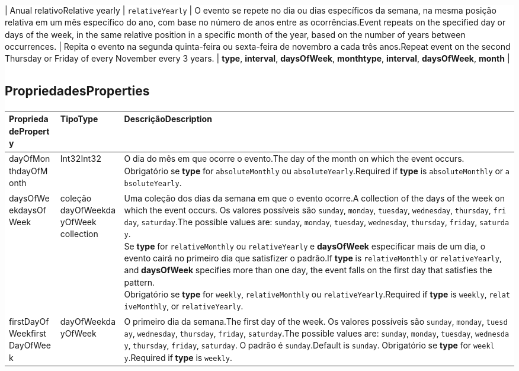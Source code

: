 | <span data-ttu-id="c6a59-139">Anual relativo</span><span class="sxs-lookup"><span data-stu-id="c6a59-139">Relative yearly</span></span> | `relativeYearly` | <span data-ttu-id="c6a59-140">O evento se repete no dia ou dias específicos da semana, na mesma posição relativa em um mês específico do ano, com base no número de anos entre as ocorrências.</span><span class="sxs-lookup"><span data-stu-id="c6a59-140">Event repeats on the specified day or days of the week, in the same relative position in a specific month of the year, based on the number of years between occurrences.</span></span> | <span data-ttu-id="c6a59-141">Repita o evento na segunda quinta-feira ou sexta-feira de novembro a cada três anos.</span><span class="sxs-lookup"><span data-stu-id="c6a59-141">Repeat event on the second Thursday or Friday of every November every 3 years.</span></span> | <span data-ttu-id="c6a59-142">**type**, **interval**, **daysOfWeek**, **month**</span><span class="sxs-lookup"><span data-stu-id="c6a59-142">**type**, **interval**, **daysOfWeek**, **month**</span></span> |


## <a name="properties"></a><span data-ttu-id="c6a59-143">Propriedades</span><span class="sxs-lookup"><span data-stu-id="c6a59-143">Properties</span></span>
| <span data-ttu-id="c6a59-144">Propriedade</span><span class="sxs-lookup"><span data-stu-id="c6a59-144">Property</span></span>     | <span data-ttu-id="c6a59-145">Tipo</span><span class="sxs-lookup"><span data-stu-id="c6a59-145">Type</span></span>   |<span data-ttu-id="c6a59-146">Descrição</span><span class="sxs-lookup"><span data-stu-id="c6a59-146">Description</span></span>|
|:---------------|:--------|:----------|
|<span data-ttu-id="c6a59-147">dayOfMonth</span><span class="sxs-lookup"><span data-stu-id="c6a59-147">dayOfMonth</span></span>|<span data-ttu-id="c6a59-148">Int32</span><span class="sxs-lookup"><span data-stu-id="c6a59-148">Int32</span></span>|<span data-ttu-id="c6a59-149">O dia do mês em que ocorre o evento.</span><span class="sxs-lookup"><span data-stu-id="c6a59-149">The day of the month on which the event occurs.</span></span> <span data-ttu-id="c6a59-150">Obrigatório se **type** for `absoluteMonthly` ou `absoluteYearly`.</span><span class="sxs-lookup"><span data-stu-id="c6a59-150">Required if **type** is `absoluteMonthly` or `absoluteYearly`.</span></span> |
|<span data-ttu-id="c6a59-151">daysOfWeek</span><span class="sxs-lookup"><span data-stu-id="c6a59-151">daysOfWeek</span></span>|<span data-ttu-id="c6a59-152">coleção dayOfWeek</span><span class="sxs-lookup"><span data-stu-id="c6a59-152">dayOfWeek collection</span></span>|<span data-ttu-id="c6a59-153">Uma coleção dos dias da semana em que o evento ocorre.</span><span class="sxs-lookup"><span data-stu-id="c6a59-153">A collection of the days of the week on which the event occurs.</span></span> <span data-ttu-id="c6a59-154">Os valores possíveis são `sunday`, `monday`, `tuesday`, `wednesday`, `thursday`, `friday`, `saturday`.</span><span class="sxs-lookup"><span data-stu-id="c6a59-154">The possible values are: `sunday`, `monday`, `tuesday`, `wednesday`, `thursday`, `friday`, `saturday`.</span></span> <br><span data-ttu-id="c6a59-155">Se **type** for `relativeMonthly` ou `relativeYearly` e **daysOfWeek** especificar mais de um dia, o evento cairá no primeiro dia que satisfizer o padrão.</span><span class="sxs-lookup"><span data-stu-id="c6a59-155">If **type** is `relativeMonthly` or `relativeYearly`, and **daysOfWeek** specifies more than one day, the event falls on the first day that satisfies the pattern.</span></span> <br> <span data-ttu-id="c6a59-156">Obrigatório se **type** for `weekly`, `relativeMonthly` ou `relativeYearly`.</span><span class="sxs-lookup"><span data-stu-id="c6a59-156">Required if **type** is `weekly`, `relativeMonthly`, or `relativeYearly`.</span></span>|
|<span data-ttu-id="c6a59-157">firstDayOfWeek</span><span class="sxs-lookup"><span data-stu-id="c6a59-157">firstDayOfWeek</span></span>|<span data-ttu-id="c6a59-158">dayOfWeek</span><span class="sxs-lookup"><span data-stu-id="c6a59-158">dayOfWeek</span></span>|<span data-ttu-id="c6a59-159">O primeiro dia da semana.</span><span class="sxs-lookup"><span data-stu-id="c6a59-159">The first day of the week.</span></span> <span data-ttu-id="c6a59-160">Os valores possíveis são `sunday`, `monday`, `tuesday`, `wednesday`, `thursday`, `friday`, `saturday`.</span><span class="sxs-lookup"><span data-stu-id="c6a59-160">The possible values are: `sunday`, `monday`, `tuesday`, `wednesday`, `thursday`, `friday`, `saturday`.</span></span> <span data-ttu-id="c6a59-161">O padrão é `sunday`.</span><span class="sxs-lookup"><span data-stu-id="c6a59-161">Default is `sunday`.</span></span> <span data-ttu-id="c6a59-162">Obrigatório se **type** for `weekly`.</span><span class="sxs-lookup"><span data-stu-id="c6a59-162">Required if **type** is `weekly`.</span></span> |